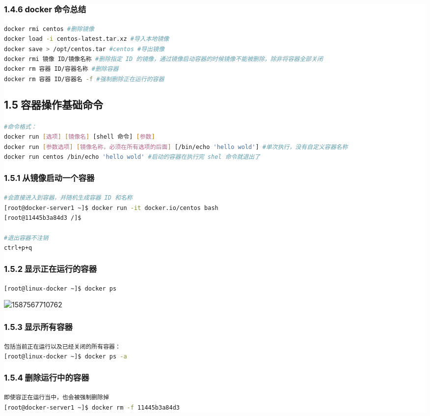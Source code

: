 ### 1.4.6 docker 命令总结

```bash
docker rmi centos #删除镜像
docker load -i centos-latest.tar.xz #导入本地镜像
docker save > /opt/centos.tar #centos #导出镜像
docker rmi 镜像 ID/镜像名称 #删除指定 ID 的镜像，通过镜像启动容器的时候镜像不能被删除，除非将容器全部关闭
docker rm 容器 ID/容器名称 #删除容器
docker rm 容器 ID/容器名 -f #强制删除正在运行的容器
```



## 1.5 容器操作基础命令

```bash
#命令格式：
docker run [选项] [镜像名] [shell 命令] [参数]
docker run [参数选项] [镜像名称，必须在所有选项的后面] [/bin/echo 'hello wold'] #单次执行，没有自定义容器名称
docker run centos /bin/echo 'hello wold' #启动的容器在执行完 shel 命令就退出了
```

### 1.5.1 从镜像启动一个容器

```bash
#会直接进入到容器，并随机生成容器 ID 和名称
[root@docker-server1 ~]$ docker run -it docker.io/centos bash
[root@11445b3a84d3 /]$

#退出容器不注销
ctrl+p+q
```

### 1.5.2 显示正在运行的容器

```bash
[root@linux-docker ~]$ docker ps
```

![1587567710762](D:\学习资料\笔记\linux\assets\1587567710762.png)

### 1.5.3 显示所有容器

```bash
包括当前正在运行以及已经关闭的所有容器：
[root@linux-docker ~]$ docker ps -a
```

### 1.5.4 删除运行中的容器

```bash
即使容正在运行当中，也会被强制删除掉
[root@docker-server1 ~]$ docker rm -f 11445b3a84d3
```
